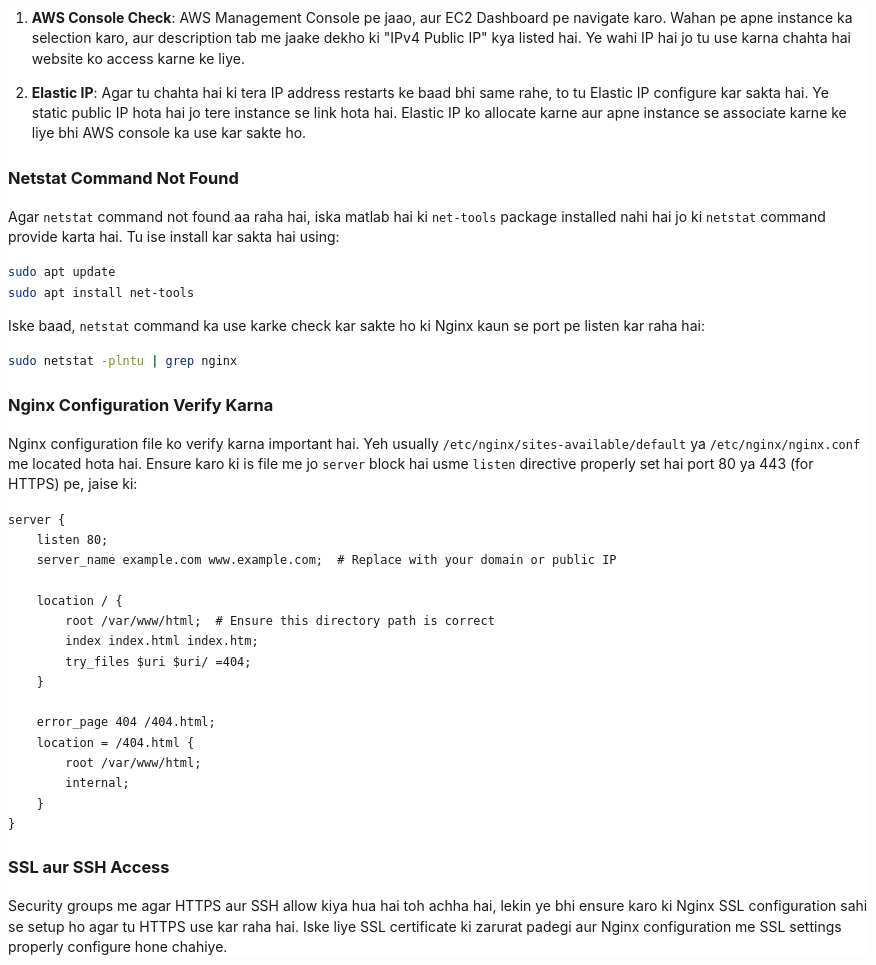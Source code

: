 1. **AWS Console Check**: AWS Management Console pe jaao, aur EC2 Dashboard pe navigate karo. Wahan pe apne instance ka selection karo, aur description tab me jaake dekho ki "IPv4 Public IP" kya listed hai. Ye wahi IP hai jo tu use karna chahta hai website ko access karne ke liye.

2. **Elastic IP**: Agar tu chahta hai ki tera IP address restarts ke baad bhi same rahe, to tu Elastic IP configure kar sakta hai. Ye static public IP hota hai jo tere instance se link hota hai. Elastic IP ko allocate karne aur apne instance se associate karne ke liye bhi AWS console ka use kar sakte ho.

### Netstat Command Not Found

Agar `netstat` command not found aa raha hai, iska matlab hai ki `net-tools` package installed nahi hai jo ki `netstat` command provide karta hai. Tu ise install kar sakta hai using:

```bash
sudo apt update
sudo apt install net-tools
```

Iske baad, `netstat` command ka use karke check kar sakte ho ki Nginx kaun se port pe listen kar raha hai:

```bash
sudo netstat -plntu | grep nginx
```

### Nginx Configuration Verify Karna

Nginx configuration file ko verify karna important hai. Yeh usually `/etc/nginx/sites-available/default` ya `/etc/nginx/nginx.conf` me located hota hai. Ensure karo ki is file me jo `server` block hai usme `listen` directive properly set hai port 80 ya 443 (for HTTPS) pe, jaise ki:

```nginx
server {
    listen 80;
    server_name example.com www.example.com;  # Replace with your domain or public IP

    location / {
        root /var/www/html;  # Ensure this directory path is correct
        index index.html index.htm;
        try_files $uri $uri/ =404;
    }

    error_page 404 /404.html;
    location = /404.html {
        root /var/www/html;
        internal;
    }
}
```

### SSL aur SSH Access

Security groups me agar HTTPS aur SSH allow kiya hua hai toh achha hai, lekin ye bhi ensure karo ki Nginx SSL configuration sahi se setup ho agar tu HTTPS use kar raha hai. Iske liye SSL certificate ki zarurat padegi aur Nginx configuration me SSL settings properly configure hone chahiye.
